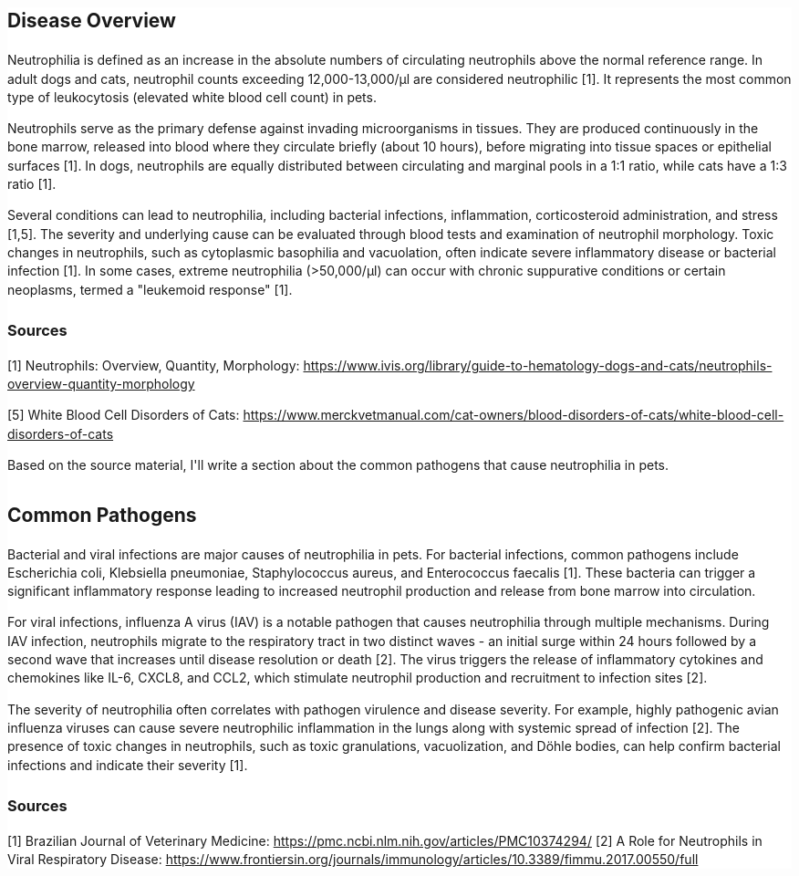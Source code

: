 ## Disease Overview

Neutrophilia is defined as an increase in the absolute numbers of circulating neutrophils above the normal reference range. In adult dogs and cats, neutrophil counts exceeding 12,000-13,000/μl are considered neutrophilic [1]. It represents the most common type of leukocytosis (elevated white blood cell count) in pets.

Neutrophils serve as the primary defense against invading microorganisms in tissues. They are produced continuously in the bone marrow, released into blood where they circulate briefly (about 10 hours), before migrating into tissue spaces or epithelial surfaces [1]. In dogs, neutrophils are equally distributed between circulating and marginal pools in a 1:1 ratio, while cats have a 1:3 ratio [1].

Several conditions can lead to neutrophilia, including bacterial infections, inflammation, corticosteroid administration, and stress [1,5]. The severity and underlying cause can be evaluated through blood tests and examination of neutrophil morphology. Toxic changes in neutrophils, such as cytoplasmic basophilia and vacuolation, often indicate severe inflammatory disease or bacterial infection [1]. In some cases, extreme neutrophilia (>50,000/μl) can occur with chronic suppurative conditions or certain neoplasms, termed a "leukemoid response" [1].

### Sources
[1] Neutrophils: Overview, Quantity, Morphology: https://www.ivis.org/library/guide-to-hematology-dogs-and-cats/neutrophils-overview-quantity-morphology

[5] White Blood Cell Disorders of Cats: https://www.merckvetmanual.com/cat-owners/blood-disorders-of-cats/white-blood-cell-disorders-of-cats

Based on the source material, I'll write a section about the common pathogens that cause neutrophilia in pets.

## Common Pathogens

Bacterial and viral infections are major causes of neutrophilia in pets. For bacterial infections, common pathogens include Escherichia coli, Klebsiella pneumoniae, Staphylococcus aureus, and Enterococcus faecalis [1]. These bacteria can trigger a significant inflammatory response leading to increased neutrophil production and release from bone marrow into circulation.

For viral infections, influenza A virus (IAV) is a notable pathogen that causes neutrophilia through multiple mechanisms. During IAV infection, neutrophils migrate to the respiratory tract in two distinct waves - an initial surge within 24 hours followed by a second wave that increases until disease resolution or death [2]. The virus triggers the release of inflammatory cytokines and chemokines like IL-6, CXCL8, and CCL2, which stimulate neutrophil production and recruitment to infection sites [2].

The severity of neutrophilia often correlates with pathogen virulence and disease severity. For example, highly pathogenic avian influenza viruses can cause severe neutrophilic inflammation in the lungs along with systemic spread of infection [2]. The presence of toxic changes in neutrophils, such as toxic granulations, vacuolization, and Döhle bodies, can help confirm bacterial infections and indicate their severity [1].

### Sources
[1] Brazilian Journal of Veterinary Medicine: https://pmc.ncbi.nlm.nih.gov/articles/PMC10374294/
[2] A Role for Neutrophils in Viral Respiratory Disease: https://www.frontiersin.org/journals/immunology/articles/10.3389/fimmu.2017.00550/full
